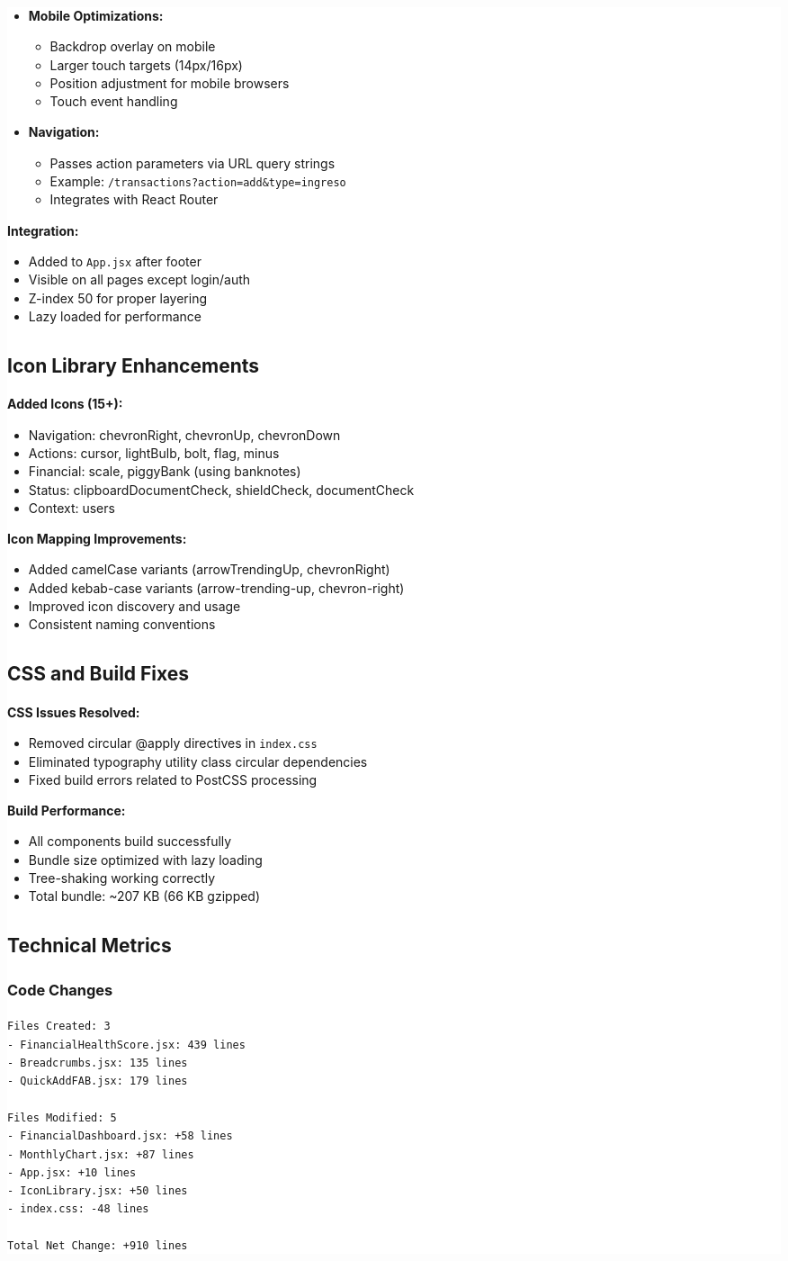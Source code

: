 - **Mobile Optimizations:**
  - Backdrop overlay on mobile
  - Larger touch targets (14px/16px)
  - Position adjustment for mobile browsers
  - Touch event handling

- **Navigation:**
  - Passes action parameters via URL query strings
  - Example: `/transactions?action=add&type=ingreso`
  - Integrates with React Router

**Integration:**
- Added to `App.jsx` after footer
- Visible on all pages except login/auth
- Z-index 50 for proper layering
- Lazy loaded for performance

## Icon Library Enhancements

**Added Icons (15+):**
- Navigation: chevronRight, chevronUp, chevronDown
- Actions: cursor, lightBulb, bolt, flag, minus
- Financial: scale, piggyBank (using banknotes)
- Status: clipboardDocumentCheck, shieldCheck, documentCheck
- Context: users

**Icon Mapping Improvements:**
- Added camelCase variants (arrowTrendingUp, chevronRight)
- Added kebab-case variants (arrow-trending-up, chevron-right)
- Improved icon discovery and usage
- Consistent naming conventions

## CSS and Build Fixes

**CSS Issues Resolved:**
- Removed circular @apply directives in `index.css`
- Eliminated typography utility class circular dependencies
- Fixed build errors related to PostCSS processing

**Build Performance:**
- All components build successfully
- Bundle size optimized with lazy loading
- Tree-shaking working correctly
- Total bundle: ~207 KB (66 KB gzipped)

## Technical Metrics

### Code Changes
```
Files Created: 3
- FinancialHealthScore.jsx: 439 lines
- Breadcrumbs.jsx: 135 lines  
- QuickAddFAB.jsx: 179 lines

Files Modified: 5
- FinancialDashboard.jsx: +58 lines
- MonthlyChart.jsx: +87 lines
- App.jsx: +10 lines
- IconLibrary.jsx: +50 lines
- index.css: -48 lines

Total Net Change: +910 lines
```
